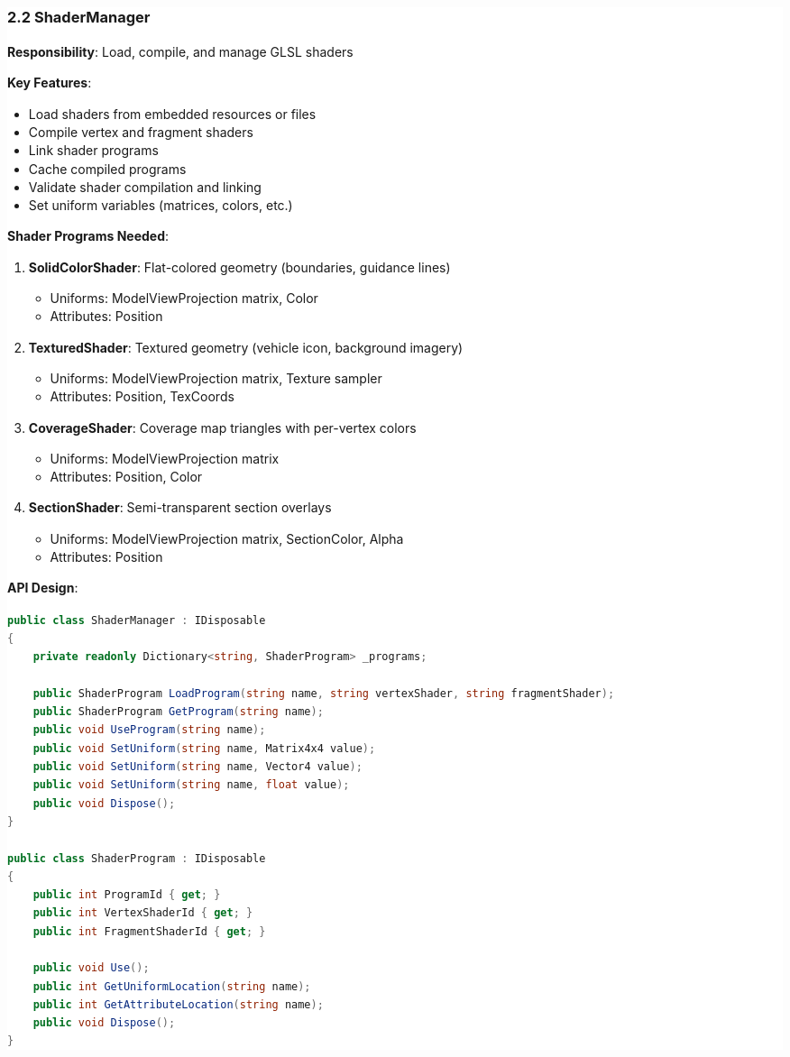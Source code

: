 ### 2.2 ShaderManager

**Responsibility**: Load, compile, and manage GLSL shaders

**Key Features**:
- Load shaders from embedded resources or files
- Compile vertex and fragment shaders
- Link shader programs
- Cache compiled programs
- Validate shader compilation and linking
- Set uniform variables (matrices, colors, etc.)

**Shader Programs Needed**:

1. **SolidColorShader**: Flat-colored geometry (boundaries, guidance lines)
   - Uniforms: ModelViewProjection matrix, Color
   - Attributes: Position

2. **TexturedShader**: Textured geometry (vehicle icon, background imagery)
   - Uniforms: ModelViewProjection matrix, Texture sampler
   - Attributes: Position, TexCoords

3. **CoverageShader**: Coverage map triangles with per-vertex colors
   - Uniforms: ModelViewProjection matrix
   - Attributes: Position, Color

4. **SectionShader**: Semi-transparent section overlays
   - Uniforms: ModelViewProjection matrix, SectionColor, Alpha
   - Attributes: Position

**API Design**:
```csharp
public class ShaderManager : IDisposable
{
    private readonly Dictionary<string, ShaderProgram> _programs;

    public ShaderProgram LoadProgram(string name, string vertexShader, string fragmentShader);
    public ShaderProgram GetProgram(string name);
    public void UseProgram(string name);
    public void SetUniform(string name, Matrix4x4 value);
    public void SetUniform(string name, Vector4 value);
    public void SetUniform(string name, float value);
    public void Dispose();
}

public class ShaderProgram : IDisposable
{
    public int ProgramId { get; }
    public int VertexShaderId { get; }
    public int FragmentShaderId { get; }

    public void Use();
    public int GetUniformLocation(string name);
    public int GetAttributeLocation(string name);
    public void Dispose();
}
```
